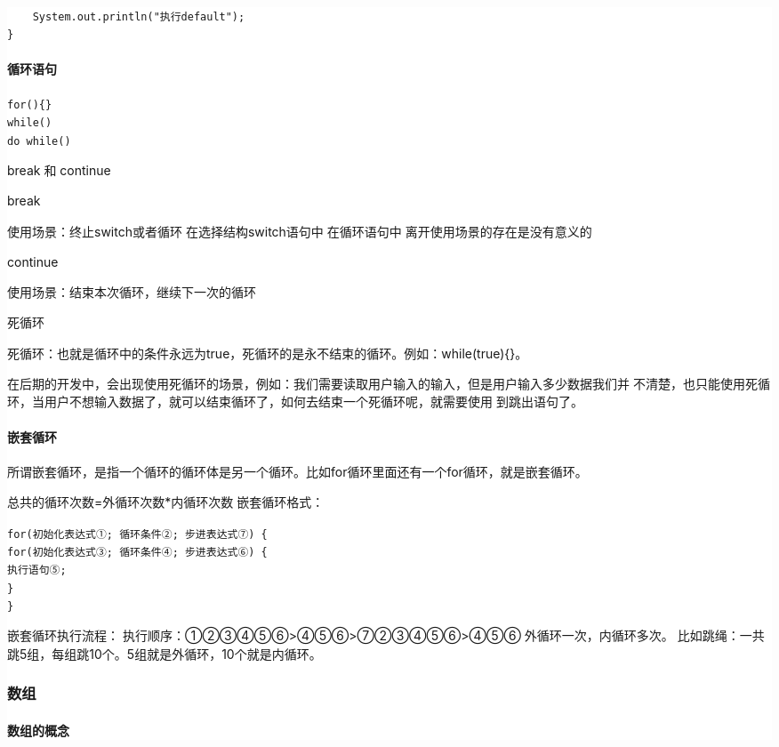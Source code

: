 ```
    System.out.println("执行default");
}
```

#### 循环语句

```
for(){}
while()
do while()
```

break 和 continue

break

使用场景：终止switch或者循环
在选择结构switch语句中
在循环语句中
离开使用场景的存在是没有意义的

continue

使用场景：结束本次循环，继续下一次的循环

死循环

死循环：也就是循环中的条件永远为true，死循环的是永不结束的循环。例如：while(true){}。

在后期的开发中，会出现使用死循环的场景，例如：我们需要读取用户输入的输入，但是用户输入多少数据我们并
不清楚，也只能使用死循环，当用户不想输入数据了，就可以结束循环了，如何去结束一个死循环呢，就需要使用
到跳出语句了。

#### 嵌套循环

所谓嵌套循环，是指一个循环的循环体是另一个循环。比如for循环里面还有一个for循环，就是嵌套循环。

总共的循环次数=外循环次数*内循环次数
嵌套循环格式：

```
for(初始化表达式①; 循环条件②; 步进表达式⑦) {
for(初始化表达式③; 循环条件④; 步进表达式⑥) {
执行语句⑤;
}
}
```

嵌套循环执行流程：
执行顺序：①②③④⑤⑥>④⑤⑥>⑦②③④⑤⑥>④⑤⑥
外循环一次，内循环多次。
比如跳绳：一共跳5组，每组跳10个。5组就是外循环，10个就是内循环。

### 数组

#### 数组的概念
